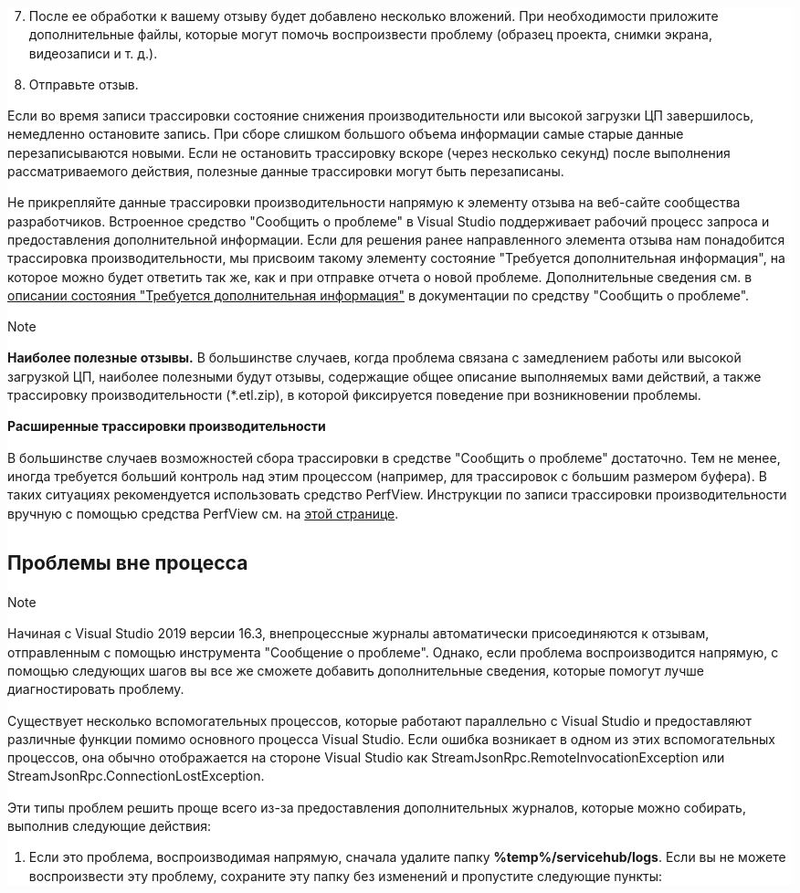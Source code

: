 7.  После ее обработки к вашему отзыву будет добавлено несколько вложений. При необходимости приложите дополнительные файлы, которые могут помочь воспроизвести проблему (образец проекта, снимки экрана, видеозаписи и т. д.).

8.  Отправьте отзыв.

Если во время записи трассировки состояние снижения производительности или высокой загрузки ЦП завершилось, немедленно остановите запись. При сборе слишком большого объема информации самые старые данные перезаписываются новыми. Если не остановить трассировку вскоре (через несколько секунд) после выполнения рассматриваемого действия, полезные данные трассировки могут быть перезаписаны.

Не прикрепляйте данные трассировки производительности напрямую к элементу отзыва на веб-сайте сообщества разработчиков. Встроенное средство "Сообщить о проблеме" в Visual Studio поддерживает рабочий процесс запроса и предоставления дополнительной информации. Если для решения ранее направленного элемента отзыва нам понадобится трассировка производительности, мы присвоим такому элементу состояние "Требуется дополнительная информация", на которое можно будет ответить так же, как и при отправке отчета о новой проблеме. Дополнительные сведения см. в [описании состояния "Требуется дополнительная информация"](/visualstudio/ide/how-to-report-a-problem-with-visual-studio-2017?view=vs-2017#when-further-information-is-needed-need-more-info) в документации по средству "Сообщить о проблеме".

> [!NOTE] 
> **Наиболее полезные отзывы.** В большинстве случаев, когда проблема связана с замедлением работы или высокой загрузкой ЦП, наиболее полезными будут отзывы, содержащие общее описание выполняемых вами действий, а также трассировку производительности (\*.etl.zip), в которой фиксируется поведение при возникновении проблемы.

**Расширенные трассировки производительности**

В большинстве случаев возможностей сбора трассировки в средстве "Сообщить о проблеме" достаточно. Тем не менее, иногда требуется больший контроль над этим процессом (например, для трассировок с большим размером буфера). В таких ситуациях рекомендуется использовать средство PerfView. Инструкции по записи трассировки производительности вручную с помощью средства PerfView см. на [этой странице](https://github.com/dotnet/roslyn/wiki/Recording-performance-traces-with-PerfView).

## <a name="out-of-process-issues"></a>Проблемы вне процесса

> [!NOTE]
> Начиная с Visual Studio 2019 версии 16.3, внепроцессные журналы автоматически присоединяются к отзывам, отправленным с помощью инструмента "Сообщение о проблеме". Однако, если проблема воспроизводится напрямую, с помощью следующих шагов вы все же сможете добавить дополнительные сведения, которые помогут лучше диагностировать проблему.

Существует несколько вспомогательных процессов, которые работают параллельно с Visual Studio и предоставляют различные функции помимо основного процесса Visual Studio. Если ошибка возникает в одном из этих вспомогательных процессов, она обычно отображается на стороне Visual Studio как StreamJsonRpc.RemoteInvocationException или StreamJsonRpc.ConnectionLostException.

Эти типы проблем решить проще всего из-за предоставления дополнительных журналов, которые можно собирать, выполнив следующие действия:

1.  Если это проблема, воспроизводимая напрямую, сначала удалите папку **%temp%/servicehub/logs**. Если вы не можете воспроизвести эту проблему, сохраните эту папку без изменений и пропустите следующие пункты:
